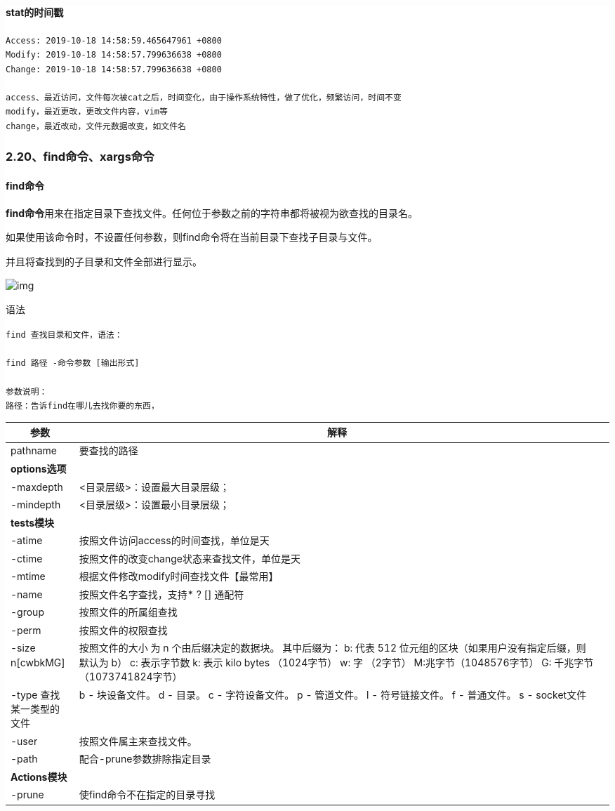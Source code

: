 #### stat的时间戳

```
Access: 2019-10-18 14:58:59.465647961 +0800
Modify: 2019-10-18 14:58:57.799636638 +0800
Change: 2019-10-18 14:58:57.799636638 +0800

access、最近访问，文件每次被cat之后，时间变化，由于操作系统特性，做了优化，频繁访问，时间不变
modify，最近更改，更改文件内容，vim等
change，最近改动，文件元数据改变，如文件名
```

### 2.20、find命令、xargs命令

#### find命令

**find命令**用来在指定目录下查找文件。任何位于参数之前的字符串都将被视为欲查找的目录名。

如果使用该命令时，不设置任何参数，则find命令将在当前目录下查找子目录与文件。

并且将查找到的子目录和文件全部进行显示。

![img](C:\Users\admin\Desktop\notes\293.jpg)

语法

```
find 查找目录和文件，语法：

find 路径 -命令参数 [输出形式]

参数说明：
路径：告诉find在哪儿去找你要的东西，
```

| 参数                     | 解释                                                         |      |
| ------------------------ | ------------------------------------------------------------ | ---- |
| pathname                 | 要查找的路径                                                 |      |
| **options选项**          |                                                              |      |
| -maxdepth                | <目录层级>：设置最大目录层级；                               |      |
| -mindepth                | <目录层级>：设置最小目录层级；                               |      |
| **tests模块**            |                                                              |      |
| -atime                   | 按照文件访问access的时间查找，单位是天                       |      |
| -ctime                   | 按照文件的改变change状态来查找文件，单位是天                 |      |
| -mtime                   | 根据文件修改modify时间查找文件【最常用】                     |      |
| -name                    | 按照文件名字查找，支持* ? [] 通配符                          |      |
| -group                   | 按照文件的所属组查找                                         |      |
| -perm                    | 按照文件的权限查找                                           |      |
| -size n[cwbkMG]          | 按照文件的大小 为 n 个由后缀决定的数据块。 其中后缀为： b: 代表 512 位元组的区块（如果用户没有指定后缀，则默认为 b） c: 表示字节数 k: 表示 kilo bytes （1024字节） w: 字 （2字节） M:兆字节（1048576字节） G: 千兆字节 （1073741824字节） |      |
| -type 查找某一类型的文件 | b - 块设备文件。 d - 目录。 c - 字符设备文件。 p - 管道文件。 l - 符号链接文件。 f - 普通文件。 s - socket文件 |      |
| -user                    | 按照文件属主来查找文件。                                     |      |
| -path                    | 配合-prune参数排除指定目录                                   |      |
| **Actions模块**          |                                                              |      |
| -prune                   | 使find命令不在指定的目录寻找                                 |      |